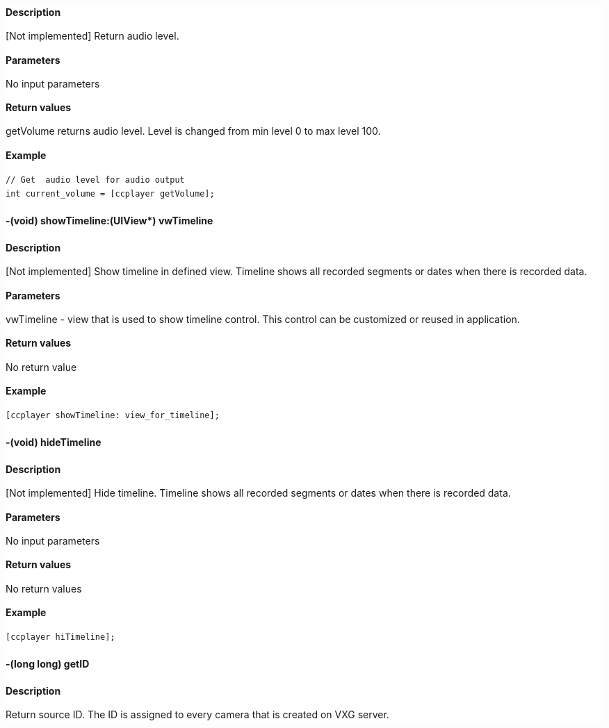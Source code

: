 **Description**

[Not implemented] Return audio level.

**Parameters**

No input parameters

**Return values**

getVolume returns audio level. Level is changed from min level 0 to max level 100.

**Example**

	// Get  audio level for audio output
	int current_volume = [ccplayer getVolume];
 
#### -(void) showTimeline:(UIView*) vwTimeline

**Description**

[Not implemented] Show timeline in defined view.
Timeline shows all recorded segments or dates when there is recorded data.

**Parameters**

vwTimeline - view that is used to show timeline control. This control can be customized or reused in application.

**Return values**

No return value

**Example**

	[ccplayer showTimeline: view_for_timeline];
 
#### -(void) hideTimeline


**Description**

[Not implemented] Hide timeline. Timeline shows all recorded segments or dates when there is recorded data.

**Parameters**

No input parameters

**Return values**

No return values

**Example**

	[ccplayer hiTimeline];
 
#### -(long long) getID

**Description**

Return source ID. The ID is assigned to every camera that is created on VXG server.
